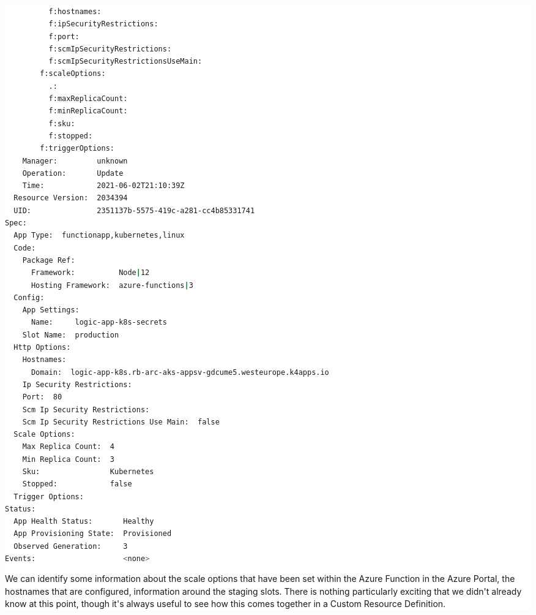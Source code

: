 ```bash
          f:hostnames:
          f:ipSecurityRestrictions:
          f:port:
          f:scmIpSecurityRestrictions:
          f:scmIpSecurityRestrictionsUseMain:
        f:scaleOptions:
          .:
          f:maxReplicaCount:
          f:minReplicaCount:
          f:sku:
          f:stopped:
        f:triggerOptions:
    Manager:         unknown
    Operation:       Update
    Time:            2021-06-02T21:10:39Z
  Resource Version:  2034394
  UID:               2351137b-5575-419c-a281-cc4b85331741
Spec:
  App Type:  functionapp,kubernetes,linux
  Code:
    Package Ref:
      Framework:          Node|12
      Hosting Framework:  azure-functions|3
  Config:
    App Settings:
      Name:     logic-app-k8s-secrets
    Slot Name:  production
  Http Options:
    Hostnames:
      Domain:  logic-app-k8s.rb-arc-aks-appsv-gdcume5.westeurope.k4apps.io
    Ip Security Restrictions:
    Port:  80
    Scm Ip Security Restrictions:
    Scm Ip Security Restrictions Use Main:  false
  Scale Options:
    Max Replica Count:  4
    Min Replica Count:  3
    Sku:                Kubernetes
    Stopped:            false
  Trigger Options:
Status:
  App Health Status:       Healthy
  App Provisioning State:  Provisioned
  Observed Generation:     3
Events:                    <none>
```

We can identify some information about the scale options that have been set within the Azure Function in the Azure Portal, the hostnames that are configured, information around the staging slots. There is nothing particularly exciting that we didn't already know at this point, though it's always useful to see how this comes together in a Custom Resource Definition.
